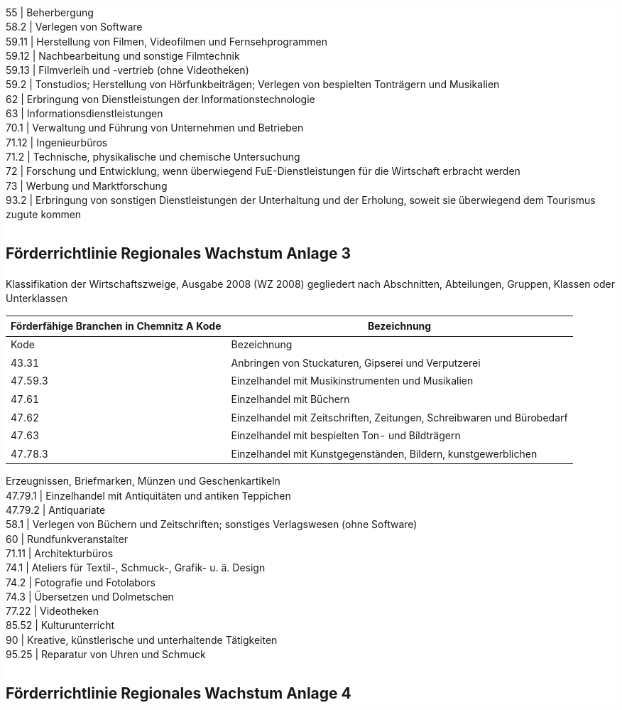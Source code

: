55 | Beherbergung  
58.2 | Verlegen von Software  
59.11 | Herstellung von Filmen, Videofilmen und Fernsehprogrammen  
59.12 | Nachbearbeitung und sonstige Filmtechnik  
59.13 | Filmverleih und -vertrieb (ohne Videotheken)  
59.2 | Tonstudios; Herstellung von Hörfunkbeiträgen; Verlegen von bespielten
Tonträgern und Musikalien  
62 | Erbringung von Dienstleistungen der Informationstechnologie  
63 | Informationsdienstleistungen  
70.1 | Verwaltung und Führung von Unternehmen und Betrieben  
71.12 | Ingenieurbüros  
71.2 | Technische, physikalische und chemische Untersuchung  
72 | Forschung und Entwicklung, wenn überwiegend FuE-Dienstleistungen für die
Wirtschaft erbracht werden  
73 | Werbung und Marktforschung  
93.2 | Erbringung von sonstigen Dienstleistungen der Unterhaltung und der
Erholung, soweit sie überwiegend dem Tourismus zugute kommen





## Förderrichtlinie Regionales Wachstum Anlage 3

Klassifikation der Wirtschaftszweige, Ausgabe 2008 (WZ 2008) gegliedert nach Abschnitten, Abteilungen, Gruppen, Klassen oder Unterklassen

Förderfähige Branchen in Chemnitz A  Kode | Bezeichnung  
---|---  
Kode  | Bezeichnung  
43.31 | Anbringen von Stuckaturen, Gipserei und Verputzerei  
47.59.3  | Einzelhandel mit Musikinstrumenten und Musikalien  
47.61  | Einzelhandel mit Büchern  
47.62 | Einzelhandel mit Zeitschriften, Zeitungen, Schreibwaren und Bürobedarf  
47.63  | Einzelhandel mit bespielten Ton- und Bildträgern  
47.78.3  | Einzelhandel mit Kunstgegenständen, Bildern, kunstgewerblichen
Erzeugnissen, Briefmarken, Münzen und Geschenkartikeln  
47.79.1  | Einzelhandel mit Antiquitäten und antiken Teppichen  
47.79.2  | Antiquariate  
58.1 | Verlegen von Büchern und Zeitschriften; sonstiges Verlagswesen (ohne
Software)  
60 | Rundfunkveranstalter  
71.11 | Architekturbüros  
74.1  | Ateliers für Textil-, Schmuck-, Grafik- u. ä. Design  
74.2 | Fotografie und Fotolabors  
74.3 | Übersetzen und Dolmetschen  
77.22  | Videotheken  
85.52  | Kulturunterricht  
90  | Kreative, künstlerische und unterhaltende Tätigkeiten  
95.25 | Reparatur von Uhren und Schmuck



## Förderrichtlinie Regionales Wachstum Anlage 4
